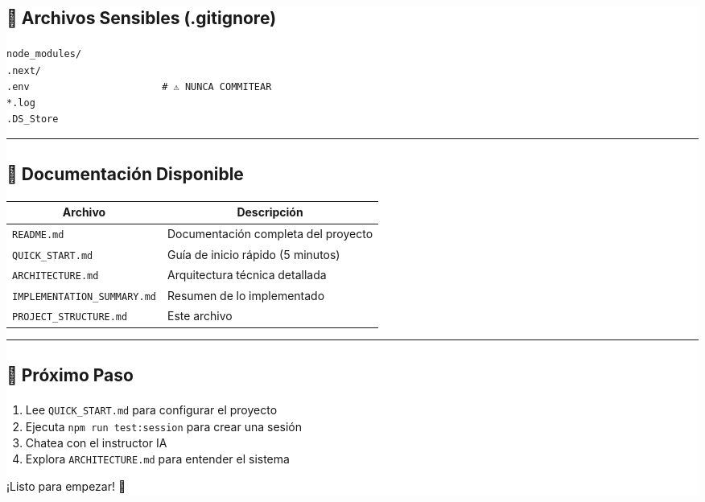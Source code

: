 
## 🔐 Archivos Sensibles (.gitignore)

```
node_modules/
.next/
.env                       # ⚠️ NUNCA COMMITEAR
*.log
.DS_Store
```

---

## 📝 Documentación Disponible

| Archivo | Descripción |
|---------|-------------|
| `README.md` | Documentación completa del proyecto |
| `QUICK_START.md` | Guía de inicio rápido (5 minutos) |
| `ARCHITECTURE.md` | Arquitectura técnica detallada |
| `IMPLEMENTATION_SUMMARY.md` | Resumen de lo implementado |
| `PROJECT_STRUCTURE.md` | Este archivo |

---

## 🎯 Próximo Paso

1. Lee `QUICK_START.md` para configurar el proyecto
2. Ejecuta `npm run test:session` para crear una sesión
3. Chatea con el instructor IA
4. Explora `ARCHITECTURE.md` para entender el sistema

¡Listo para empezar! 🚀
